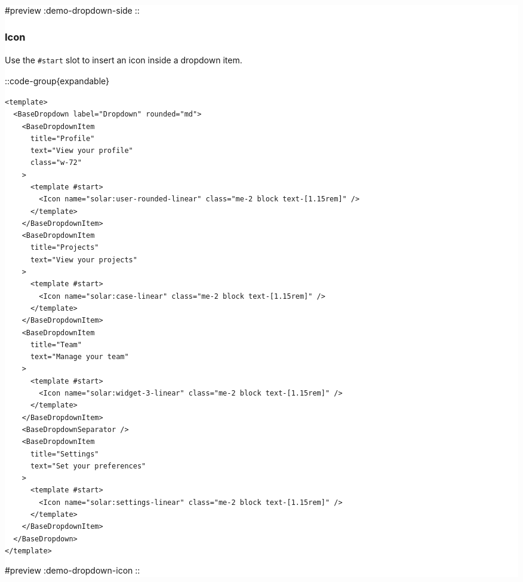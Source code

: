 #preview
:demo-dropdown-side
::

### Icon

Use the `#start` slot to insert an icon inside a dropdown item.

::code-group{expandable}

```vue [DemoDropdownIcon.vue]
<template>
  <BaseDropdown label="Dropdown" rounded="md">
    <BaseDropdownItem
      title="Profile"
      text="View your profile"
      class="w-72"
    >
      <template #start>
        <Icon name="solar:user-rounded-linear" class="me-2 block text-[1.15rem]" />
      </template>
    </BaseDropdownItem>
    <BaseDropdownItem
      title="Projects"
      text="View your projects"
    >
      <template #start>
        <Icon name="solar:case-linear" class="me-2 block text-[1.15rem]" />
      </template>
    </BaseDropdownItem>
    <BaseDropdownItem
      title="Team"
      text="Manage your team"
    >
      <template #start>
        <Icon name="solar:widget-3-linear" class="me-2 block text-[1.15rem]" />
      </template>
    </BaseDropdownItem>
    <BaseDropdownSeparator />
    <BaseDropdownItem
      title="Settings"
      text="Set your preferences"
    >
      <template #start>
        <Icon name="solar:settings-linear" class="me-2 block text-[1.15rem]" />
      </template>
    </BaseDropdownItem>
  </BaseDropdown>
</template>
```

#preview
:demo-dropdown-icon
::
